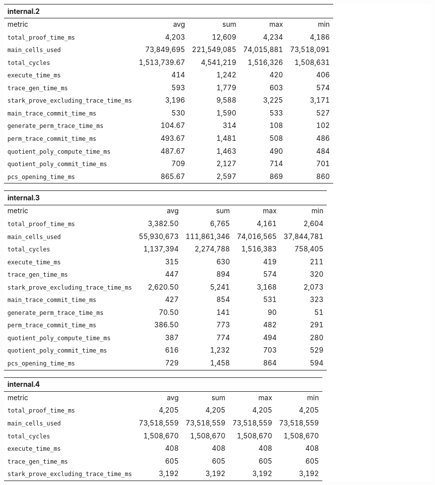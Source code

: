| internal.2 |||||
|:---|---:|---:|---:|---:|
|metric|avg|sum|max|min|
| `total_proof_time_ms ` |  4,203 |  12,609 |  4,234 |  4,186 |
| `main_cells_used     ` |  73,849,695 |  221,549,085 |  74,015,881 |  73,518,091 |
| `total_cycles        ` |  1,513,739.67 |  4,541,219 |  1,516,326 |  1,508,631 |
| `execute_time_ms     ` |  414 |  1,242 |  420 |  406 |
| `trace_gen_time_ms   ` |  593 |  1,779 |  603 |  574 |
| `stark_prove_excluding_trace_time_ms` |  3,196 |  9,588 |  3,225 |  3,171 |
| `main_trace_commit_time_ms` |  530 |  1,590 |  533 |  527 |
| `generate_perm_trace_time_ms` |  104.67 |  314 |  108 |  102 |
| `perm_trace_commit_time_ms` |  493.67 |  1,481 |  508 |  486 |
| `quotient_poly_compute_time_ms` |  487.67 |  1,463 |  490 |  484 |
| `quotient_poly_commit_time_ms` |  709 |  2,127 |  714 |  701 |
| `pcs_opening_time_ms ` |  865.67 |  2,597 |  869 |  860 |

| internal.3 |||||
|:---|---:|---:|---:|---:|
|metric|avg|sum|max|min|
| `total_proof_time_ms ` |  3,382.50 |  6,765 |  4,161 |  2,604 |
| `main_cells_used     ` |  55,930,673 |  111,861,346 |  74,016,565 |  37,844,781 |
| `total_cycles        ` |  1,137,394 |  2,274,788 |  1,516,383 |  758,405 |
| `execute_time_ms     ` |  315 |  630 |  419 |  211 |
| `trace_gen_time_ms   ` |  447 |  894 |  574 |  320 |
| `stark_prove_excluding_trace_time_ms` |  2,620.50 |  5,241 |  3,168 |  2,073 |
| `main_trace_commit_time_ms` |  427 |  854 |  531 |  323 |
| `generate_perm_trace_time_ms` |  70.50 |  141 |  90 |  51 |
| `perm_trace_commit_time_ms` |  386.50 |  773 |  482 |  291 |
| `quotient_poly_compute_time_ms` |  387 |  774 |  494 |  280 |
| `quotient_poly_commit_time_ms` |  616 |  1,232 |  703 |  529 |
| `pcs_opening_time_ms ` |  729 |  1,458 |  864 |  594 |

| internal.4 |||||
|:---|---:|---:|---:|---:|
|metric|avg|sum|max|min|
| `total_proof_time_ms ` |  4,205 |  4,205 |  4,205 |  4,205 |
| `main_cells_used     ` |  73,518,559 |  73,518,559 |  73,518,559 |  73,518,559 |
| `total_cycles        ` |  1,508,670 |  1,508,670 |  1,508,670 |  1,508,670 |
| `execute_time_ms     ` |  408 |  408 |  408 |  408 |
| `trace_gen_time_ms   ` |  605 |  605 |  605 |  605 |
| `stark_prove_excluding_trace_time_ms` |  3,192 |  3,192 |  3,192 |  3,192 |